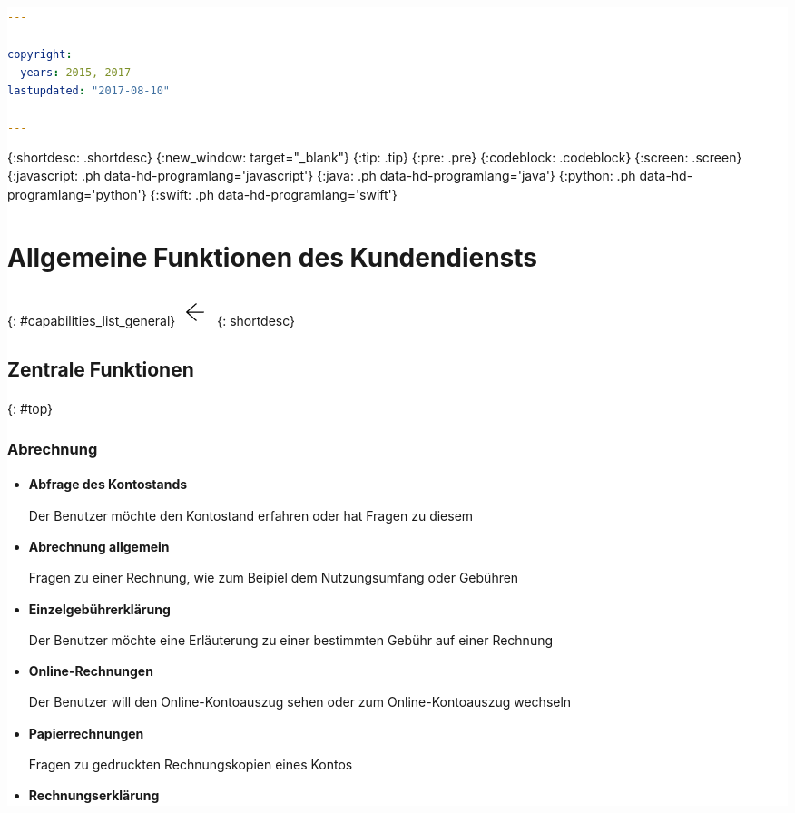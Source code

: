 ```yaml
---

copyright:
  years: 2015, 2017
lastupdated: "2017-08-10"

---
```


{:shortdesc: .shortdesc}
{:new_window: target="_blank"}
{:tip: .tip}
{:pre: .pre}
{:codeblock: .codeblock}
{:screen: .screen}
{:javascript: .ph data-hd-programlang='javascript'}
{:java: .ph data-hd-programlang='java'}
{:python: .ph data-hd-programlang='python'}
{:swift: .ph data-hd-programlang='swift'}

# Allgemeine Funktionen des Kundendiensts
{: #capabilities_list_general}
[![Zurück](images/back-arrow.png)](/docs/services/virtual-agent/how-it-works.html)
{: shortdesc}

## Zentrale Funktionen
{: #top}
### Abrechnung

- ****Abfrage des Kontostands****

    Der Benutzer möchte den Kontostand erfahren oder hat Fragen zu diesem

- ****Abrechnung allgemein****

    Fragen zu einer Rechnung, wie zum Beipiel dem Nutzungsumfang oder Gebühren

- ****Einzelgebührerklärung****

    Der Benutzer möchte eine Erläuterung zu einer bestimmten Gebühr auf einer Rechnung

- ****Online-Rechnungen****

    Der Benutzer will den Online-Kontoauszug sehen oder zum Online-Kontoauszug wechseln

- ****Papierrechnungen****

    Fragen zu gedruckten Rechnungskopien eines Kontos

- ****Rechnungserklärung****
